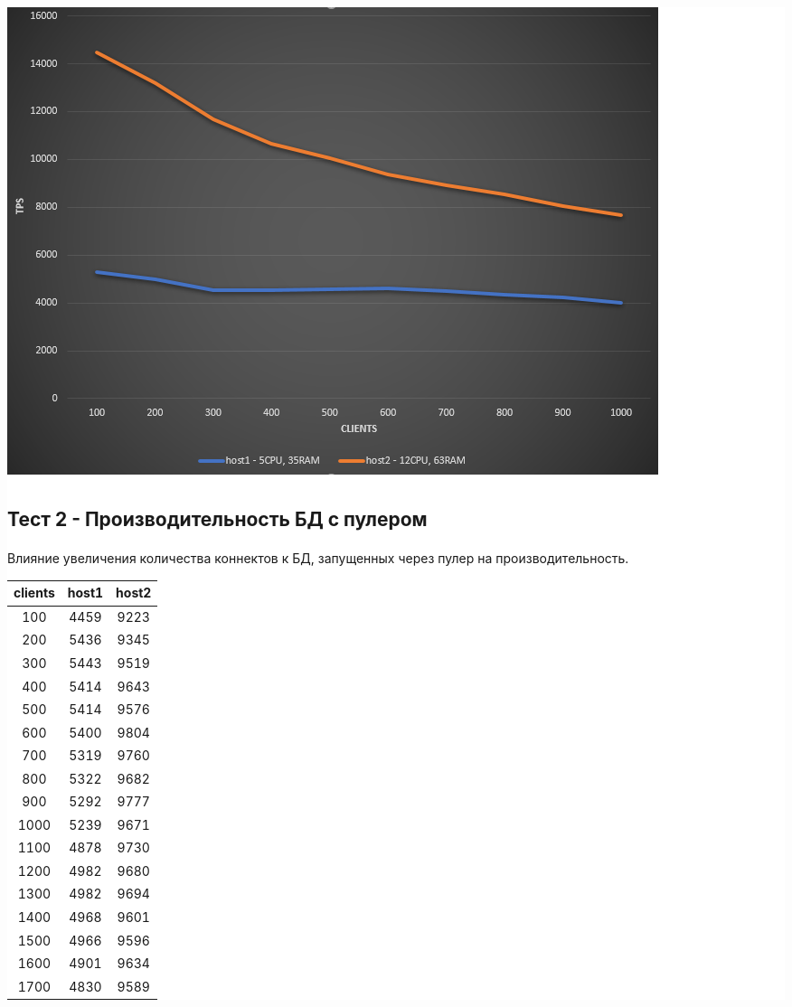 ![результат теста](/images/postgres_clients_test.png)

## Тест 2 - Производительность БД с пулером

Влияние увеличения количества коннектов к БД, запущенных через пулер на производительность.

| clients | host1 | host2 |
| :------: | :------: | :------: |
| 100 | 4459 | 9223 |
| 200 | 5436 | 9345 |
| 300 | 5443 | 9519 |
| 400 | 5414 | 9643 |
| 500 | 5414 | 9576 |
| 600 | 5400 | 9804 |
| 700 | 5319 | 9760 |
| 800 | 5322 | 9682 |
| 900 | 5292 | 9777 |
| 1000 | 5239 | 9671 |
| 1100 | 4878 | 9730 |
| 1200 | 4982 | 9680 |
| 1300 | 4982 | 9694 |
| 1400 | 4968 | 9601 |
| 1500 | 4966 | 9596 |
| 1600 | 4901 | 9634 |
| 1700 | 4830 | 9589 |